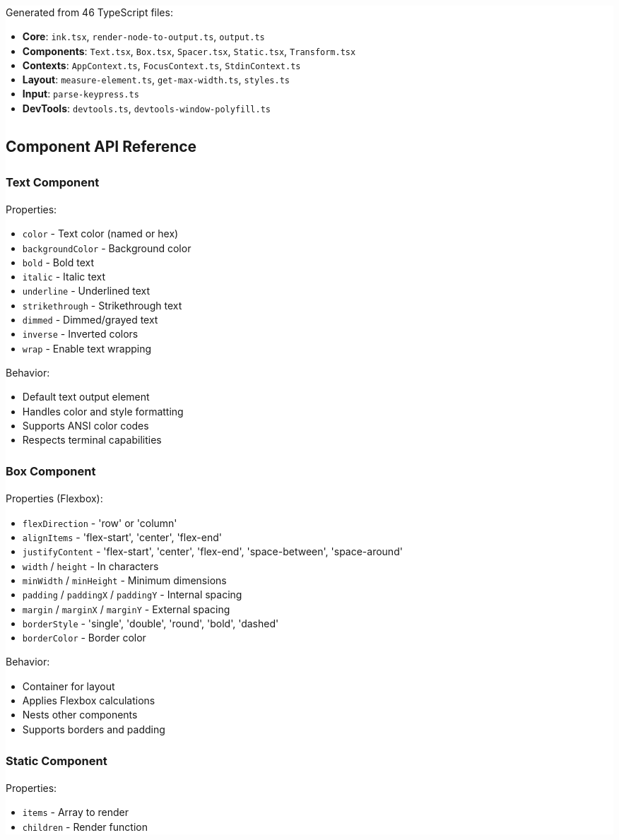 Generated from 46 TypeScript files:

- **Core**: `ink.tsx`, `render-node-to-output.ts`, `output.ts`
- **Components**: `Text.tsx`, `Box.tsx`, `Spacer.tsx`, `Static.tsx`, `Transform.tsx`
- **Contexts**: `AppContext.ts`, `FocusContext.ts`, `StdinContext.ts`
- **Layout**: `measure-element.ts`, `get-max-width.ts`, `styles.ts`
- **Input**: `parse-keypress.ts`
- **DevTools**: `devtools.ts`, `devtools-window-polyfill.ts`

## Component API Reference

### Text Component

Properties:
- `color` - Text color (named or hex)
- `backgroundColor` - Background color
- `bold` - Bold text
- `italic` - Italic text
- `underline` - Underlined text
- `strikethrough` - Strikethrough text
- `dimmed` - Dimmed/grayed text
- `inverse` - Inverted colors
- `wrap` - Enable text wrapping

Behavior:
- Default text output element
- Handles color and style formatting
- Supports ANSI color codes
- Respects terminal capabilities

### Box Component

Properties (Flexbox):
- `flexDirection` - 'row' or 'column'
- `alignItems` - 'flex-start', 'center', 'flex-end'
- `justifyContent` - 'flex-start', 'center', 'flex-end', 'space-between', 'space-around'
- `width` / `height` - In characters
- `minWidth` / `minHeight` - Minimum dimensions
- `padding` / `paddingX` / `paddingY` - Internal spacing
- `margin` / `marginX` / `marginY` - External spacing
- `borderStyle` - 'single', 'double', 'round', 'bold', 'dashed'
- `borderColor` - Border color

Behavior:
- Container for layout
- Applies Flexbox calculations
- Nests other components
- Supports borders and padding

### Static Component

Properties:
- `items` - Array to render
- `children` - Render function
